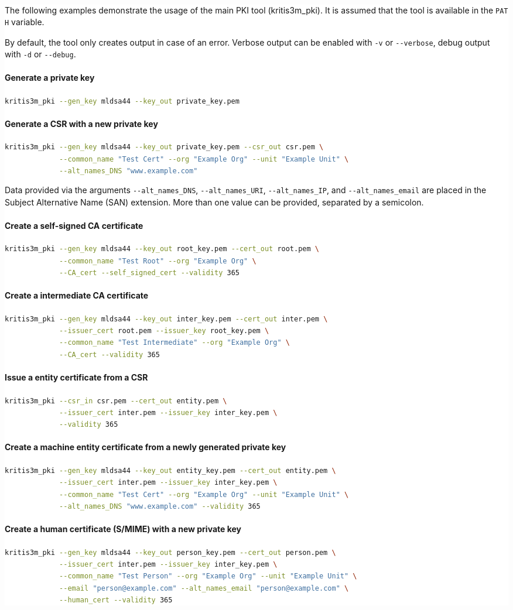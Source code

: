 The following examples demonstrate the usage of the main PKI tool (kritis3m_pki). It is assumed that the tool is available in the `PATH` variable.

By default, the tool only creates output in case of an error. Verbose output can be enabled with `-v` or `--verbose`, debug output with `-d` or `--debug`.

#### Generate a private key
```bash
kritis3m_pki --gen_key mldsa44 --key_out private_key.pem
```

#### Generate a CSR with a new private key
```bash
kritis3m_pki --gen_key mldsa44 --key_out private_key.pem --csr_out csr.pem \
             --common_name "Test Cert" --org "Example Org" --unit "Example Unit" \
             --alt_names_DNS "www.example.com"
```
Data provided via the arguments `--alt_names_DNS`, `--alt_names_URI`, `--alt_names_IP`, and `--alt_names_email` are placed in the Subject Alternative Name (SAN) extension. More than one value can be provided, separated by a semicolon.

#### Create a self-signed CA certificate
```bash
kritis3m_pki --gen_key mldsa44 --key_out root_key.pem --cert_out root.pem \
             --common_name "Test Root" --org "Example Org" \
             --CA_cert --self_signed_cert --validity 365
```

#### Create a intermediate CA certificate
```bash
kritis3m_pki --gen_key mldsa44 --key_out inter_key.pem --cert_out inter.pem \
             --issuer_cert root.pem --issuer_key root_key.pem \
             --common_name "Test Intermediate" --org "Example Org" \
             --CA_cert --validity 365
```

#### Issue a entity certificate from a CSR
```bash
kritis3m_pki --csr_in csr.pem --cert_out entity.pem \
             --issuer_cert inter.pem --issuer_key inter_key.pem \
             --validity 365
```

#### Create a machine entity certificate from a newly generated private key
```bash
kritis3m_pki --gen_key mldsa44 --key_out entity_key.pem --cert_out entity.pem \
             --issuer_cert inter.pem --issuer_key inter_key.pem \
             --common_name "Test Cert" --org "Example Org" --unit "Example Unit" \
             --alt_names_DNS "www.example.com" --validity 365
```

#### Create a human certificate (S/MIME) with a new private key
```bash
kritis3m_pki --gen_key mldsa44 --key_out person_key.pem --cert_out person.pem \
             --issuer_cert inter.pem --issuer_key inter_key.pem \
             --common_name "Test Person" --org "Example Org" --unit "Example Unit" \
             --email "person@example.com" --alt_names_email "person@example.com" \
             --human_cert --validity 365
```
